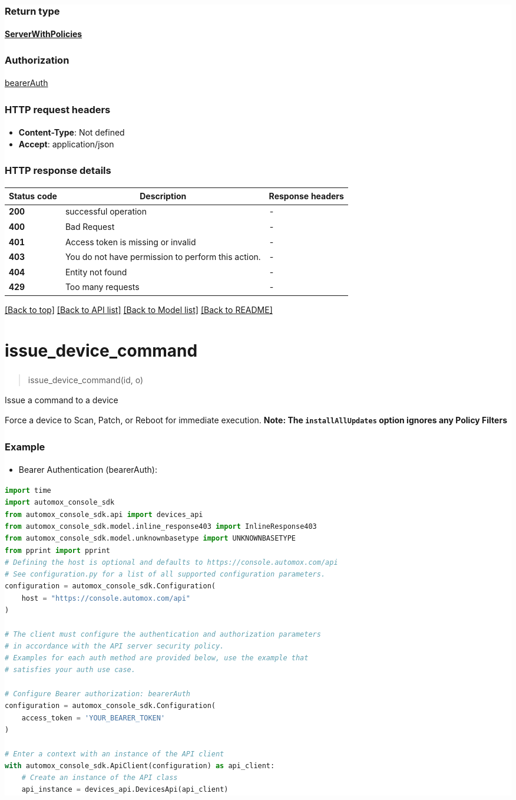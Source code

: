 ### Return type

[**ServerWithPolicies**](ServerWithPolicies.md)

### Authorization

[bearerAuth](../README.md#bearerAuth)

### HTTP request headers

 - **Content-Type**: Not defined
 - **Accept**: application/json


### HTTP response details
| Status code | Description | Response headers |
|-------------|-------------|------------------|
**200** | successful operation |  -  |
**400** | Bad Request |  -  |
**401** | Access token is missing or invalid |  -  |
**403** | You do not have permission to perform this action. |  -  |
**404** | Entity not found |  -  |
**429** | Too many requests |  -  |

[[Back to top]](#) [[Back to API list]](../README.md#documentation-for-api-endpoints) [[Back to Model list]](../README.md#documentation-for-models) [[Back to README]](../README.md)

# **issue_device_command**
> issue_device_command(id, o)

Issue a command to a device

Force a device to Scan, Patch, or Reboot for immediate execution. **Note: The `installAllUpdates` option ignores any Policy Filters**

### Example

* Bearer Authentication (bearerAuth):
```python
import time
import automox_console_sdk
from automox_console_sdk.api import devices_api
from automox_console_sdk.model.inline_response403 import InlineResponse403
from automox_console_sdk.model.unknownbasetype import UNKNOWNBASETYPE
from pprint import pprint
# Defining the host is optional and defaults to https://console.automox.com/api
# See configuration.py for a list of all supported configuration parameters.
configuration = automox_console_sdk.Configuration(
    host = "https://console.automox.com/api"
)

# The client must configure the authentication and authorization parameters
# in accordance with the API server security policy.
# Examples for each auth method are provided below, use the example that
# satisfies your auth use case.

# Configure Bearer authorization: bearerAuth
configuration = automox_console_sdk.Configuration(
    access_token = 'YOUR_BEARER_TOKEN'
)

# Enter a context with an instance of the API client
with automox_console_sdk.ApiClient(configuration) as api_client:
    # Create an instance of the API class
    api_instance = devices_api.DevicesApi(api_client)
```